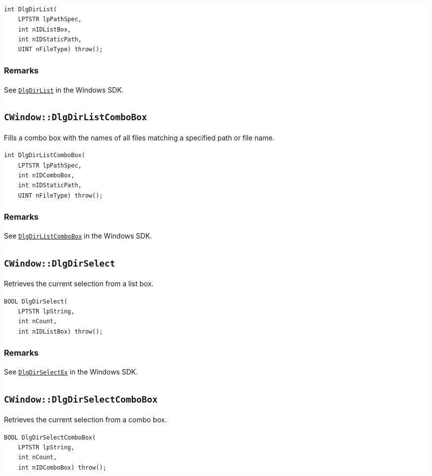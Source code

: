 ```
int DlgDirList(
    LPTSTR lpPathSpec,
    int nIDListBox,
    int nIDStaticPath,
    UINT nFileType) throw();
```

### Remarks

See [`DlgDirList`](/windows/win32/api/winuser/nf-winuser-dlgdirlistw) in the Windows SDK.

## <a name="dlgdirlistcombobox"></a> `CWindow::DlgDirListComboBox`

Fills a combo box with the names of all files matching a specified path or file name.

```
int DlgDirListComboBox(
    LPTSTR lpPathSpec,
    int nIDComboBox,
    int nIDStaticPath,
    UINT nFileType) throw();
```

### Remarks

See [`DlgDirListComboBox`](/windows/win32/api/winuser/nf-winuser-dlgdirlistcomboboxw) in the Windows SDK.

## <a name="dlgdirselect"></a> `CWindow::DlgDirSelect`

Retrieves the current selection from a list box.

```
BOOL DlgDirSelect(
    LPTSTR lpString,
    int nCount,
    int nIDListBox) throw();
```

### Remarks

See [`DlgDirSelectEx`](/windows/win32/api/winuser/nf-winuser-dlgdirselectexw) in the Windows SDK.

## <a name="dlgdirselectcombobox"></a> `CWindow::DlgDirSelectComboBox`

Retrieves the current selection from a combo box.

```
BOOL DlgDirSelectComboBox(
    LPTSTR lpString,
    int nCount,
    int nIDComboBox) throw();
```
